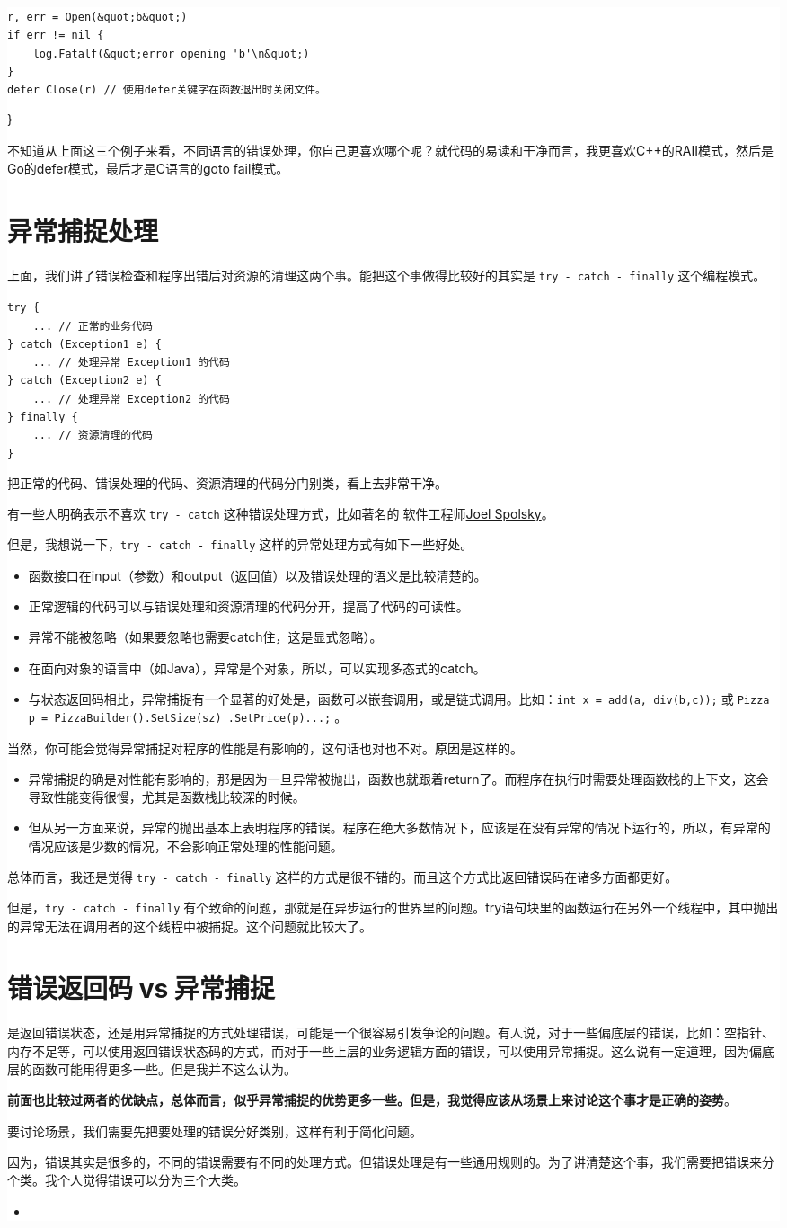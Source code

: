 	r, err = Open(&quot;b&quot;)
	if err != nil {
		log.Fatalf(&quot;error opening 'b'\n&quot;)
	}
	defer Close(r) // 使用defer关键字在函数退出时关闭文件。
}
</code></pre>
<p>不知道从上面这三个例子来看，不同语言的错误处理，你自己更喜欢哪个呢？就代码的易读和干净而言，我更喜欢C++的RAII模式，然后是Go的defer模式，最后才是C语言的goto fail模式。</p>
<h1>异常捕捉处理</h1>
<p>上面，我们讲了错误检查和程序出错后对资源的清理这两个事。能把这个事做得比较好的其实是 <code>try - catch - finally</code> 这个编程模式。</p>
<pre><code>try {
	... // 正常的业务代码
} catch (Exception1 e) {
	... // 处理异常 Exception1 的代码
} catch (Exception2 e) {
	... // 处理异常 Exception2 的代码
} finally {
	... // 资源清理的代码
}
</code></pre>
<p>把正常的代码、错误处理的代码、资源清理的代码分门别类，看上去非常干净。</p>
<p>有一些人明确表示不喜欢 <code>try - catch</code> 这种错误处理方式，比如著名的 软件工程师<a href="https://www.joelonsoftware.com/2005/05/11/making-wrong-code-look-wrong/">Joel Spolsky</a>。</p>
<p>但是，我想说一下，<code>try - catch - finally</code> 这样的异常处理方式有如下一些好处。</p>
<ul>
<li>
<p>函数接口在input（参数）和output（返回值）以及错误处理的语义是比较清楚的。</p>
</li>
<li>
<p>正常逻辑的代码可以与错误处理和资源清理的代码分开，提高了代码的可读性。</p>
</li>
<li>
<p>异常不能被忽略（如果要忽略也需要catch住，这是显式忽略）。</p>
</li>
<li>
<p>在面向对象的语言中（如Java），异常是个对象，所以，可以实现多态式的catch。</p>
</li>
<li>
<p>与状态返回码相比，异常捕捉有一个显著的好处是，函数可以嵌套调用，或是链式调用。比如：<code>int x = add(a, div(b,c));</code> 或 <code>Pizza p = PizzaBuilder().SetSize(sz) .SetPrice(p)...;</code> 。</p>
</li>
</ul>
<p>当然，你可能会觉得异常捕捉对程序的性能是有影响的，这句话也对也不对。原因是这样的。</p>
<ul>
<li>
<p>异常捕捉的确是对性能有影响的，那是因为一旦异常被抛出，函数也就跟着return了。而程序在执行时需要处理函数栈的上下文，这会导致性能变得很慢，尤其是函数栈比较深的时候。</p>
</li>
<li>
<p>但从另一方面来说，异常的抛出基本上表明程序的错误。程序在绝大多数情况下，应该是在没有异常的情况下运行的，所以，有异常的情况应该是少数的情况，不会影响正常处理的性能问题。</p>
</li>
</ul>
<p>总体而言，我还是觉得 <code>try - catch - finally</code> 这样的方式是很不错的。而且这个方式比返回错误码在诸多方面都更好。</p>
<p>但是，<code>try - catch - finally</code> 有个致命的问题，那就是在异步运行的世界里的问题。try语句块里的函数运行在另外一个线程中，其中抛出的异常无法在调用者的这个线程中被捕捉。这个问题就比较大了。</p>
<h1>错误返回码 vs 异常捕捉</h1>
<p>是返回错误状态，还是用异常捕捉的方式处理错误，可能是一个很容易引发争论的问题。有人说，对于一些偏底层的错误，比如：空指针、内存不足等，可以使用返回错误状态码的方式，而对于一些上层的业务逻辑方面的错误，可以使用异常捕捉。这么说有一定道理，因为偏底层的函数可能用得更多一些。但是我并不这么认为。</p>
<p><strong>前面也比较过两者的优缺点，总体而言，似乎异常捕捉的优势更多一些。但是，我觉得应该从场景上来讨论这个事才是正确的姿势</strong>。</p>
<p>要讨论场景，我们需要先把要处理的错误分好类别，这样有利于简化问题。</p>
<p>因为，错误其实是很多的，不同的错误需要有不同的处理方式。但错误处理是有一些通用规则的。为了讲清楚这个事，我们需要把错误来分个类。我个人觉得错误可以分为三个大类。</p>
<ul>
<li>